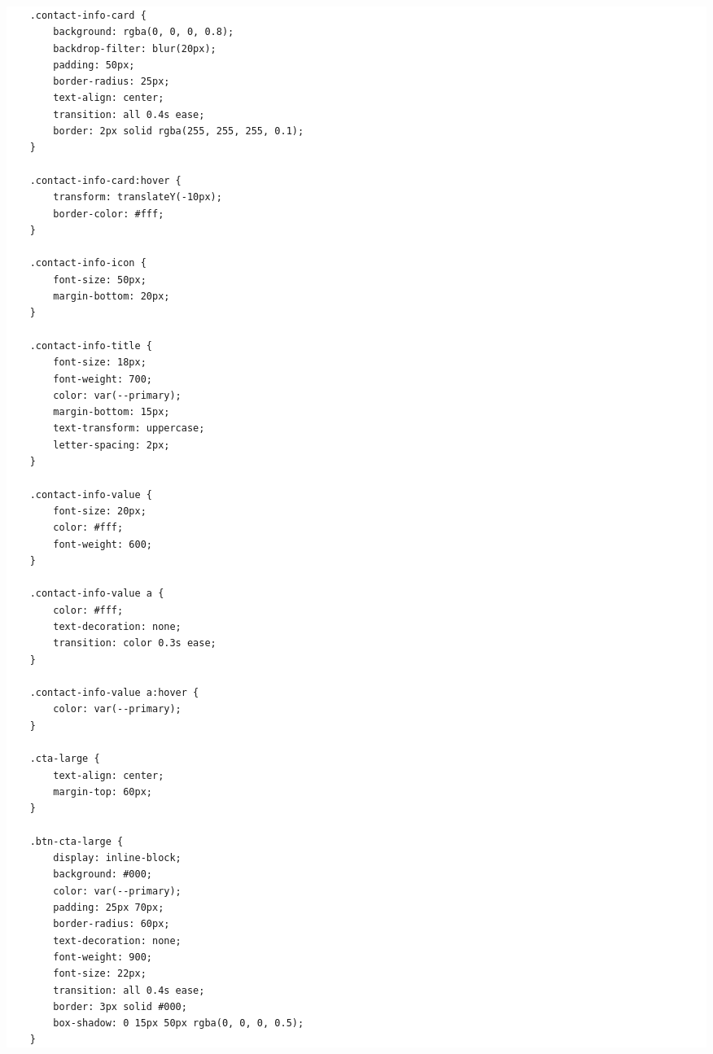         .contact-info-card {
            background: rgba(0, 0, 0, 0.8);
            backdrop-filter: blur(20px);
            padding: 50px;
            border-radius: 25px;
            text-align: center;
            transition: all 0.4s ease;
            border: 2px solid rgba(255, 255, 255, 0.1);
        }

        .contact-info-card:hover {
            transform: translateY(-10px);
            border-color: #fff;
        }

        .contact-info-icon {
            font-size: 50px;
            margin-bottom: 20px;
        }

        .contact-info-title {
            font-size: 18px;
            font-weight: 700;
            color: var(--primary);
            margin-bottom: 15px;
            text-transform: uppercase;
            letter-spacing: 2px;
        }

        .contact-info-value {
            font-size: 20px;
            color: #fff;
            font-weight: 600;
        }

        .contact-info-value a {
            color: #fff;
            text-decoration: none;
            transition: color 0.3s ease;
        }

        .contact-info-value a:hover {
            color: var(--primary);
        }

        .cta-large {
            text-align: center;
            margin-top: 60px;
        }

        .btn-cta-large {
            display: inline-block;
            background: #000;
            color: var(--primary);
            padding: 25px 70px;
            border-radius: 60px;
            text-decoration: none;
            font-weight: 900;
            font-size: 22px;
            transition: all 0.4s ease;
            border: 3px solid #000;
            box-shadow: 0 15px 50px rgba(0, 0, 0, 0.5);
        }
